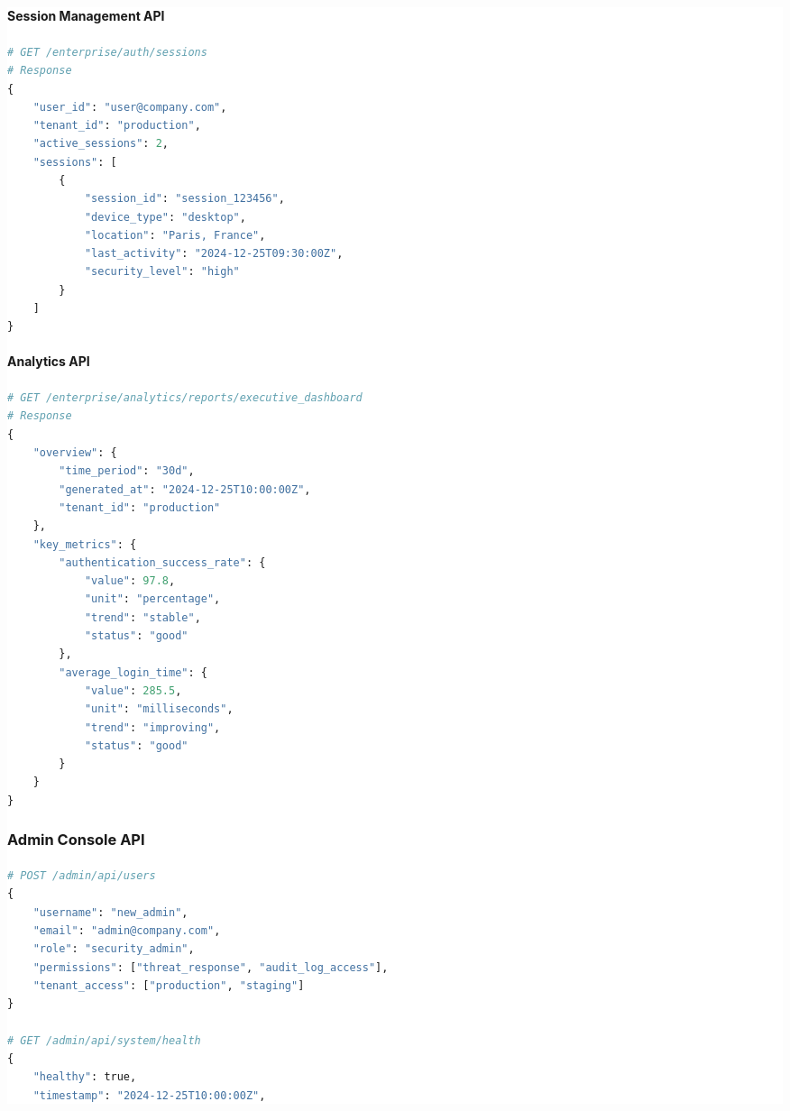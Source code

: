 #### Session Management API

```python
# GET /enterprise/auth/sessions
# Response
{
    "user_id": "user@company.com",
    "tenant_id": "production",
    "active_sessions": 2,
    "sessions": [
        {
            "session_id": "session_123456",
            "device_type": "desktop",
            "location": "Paris, France",
            "last_activity": "2024-12-25T09:30:00Z",
            "security_level": "high"
        }
    ]
}
```

#### Analytics API

```python
# GET /enterprise/analytics/reports/executive_dashboard
# Response
{
    "overview": {
        "time_period": "30d",
        "generated_at": "2024-12-25T10:00:00Z",
        "tenant_id": "production"
    },
    "key_metrics": {
        "authentication_success_rate": {
            "value": 97.8,
            "unit": "percentage",
            "trend": "stable",
            "status": "good"
        },
        "average_login_time": {
            "value": 285.5,
            "unit": "milliseconds",
            "trend": "improving",
            "status": "good"
        }
    }
}
```

### Admin Console API

```python
# POST /admin/api/users
{
    "username": "new_admin",
    "email": "admin@company.com",
    "role": "security_admin",
    "permissions": ["threat_response", "audit_log_access"],
    "tenant_access": ["production", "staging"]
}

# GET /admin/api/system/health
{
    "healthy": true,
    "timestamp": "2024-12-25T10:00:00Z",
```